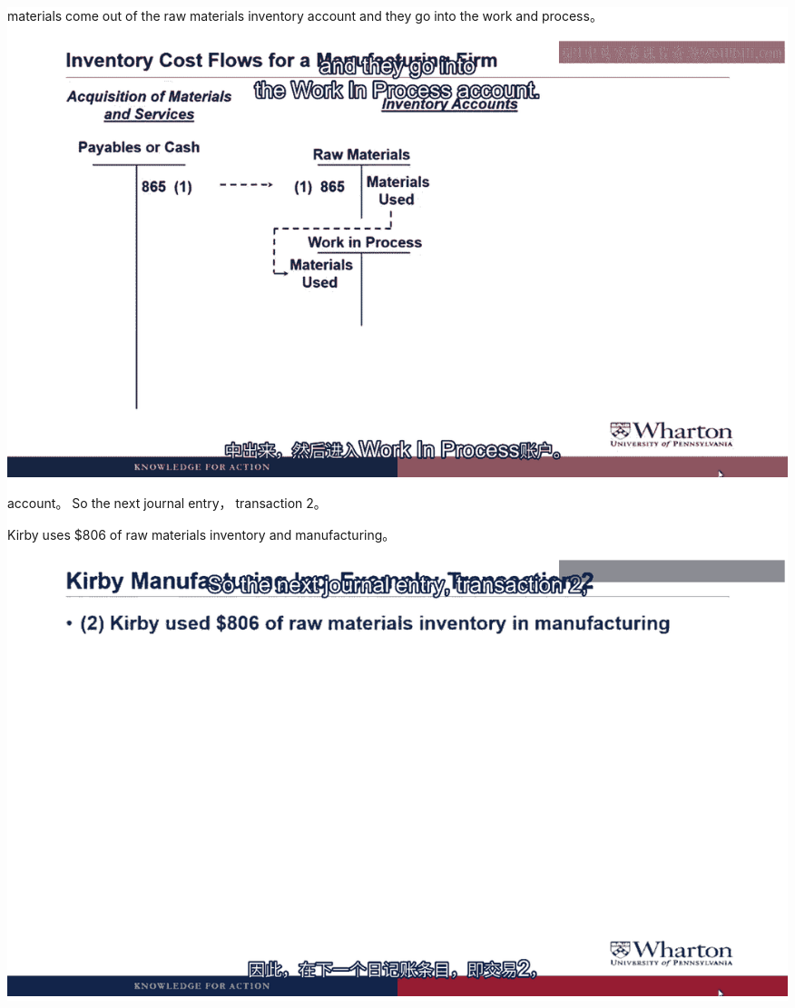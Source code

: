 materials come out of the raw materials inventory account and they go into the work and process。

![](img/517e9cc2c19e23d054a135b2dd68687e_58.png)

account。 So the next journal entry， transaction 2。

Kirby uses $806 of raw materials inventory and manufacturing。

![](img/517e9cc2c19e23d054a135b2dd68687e_60.png)

